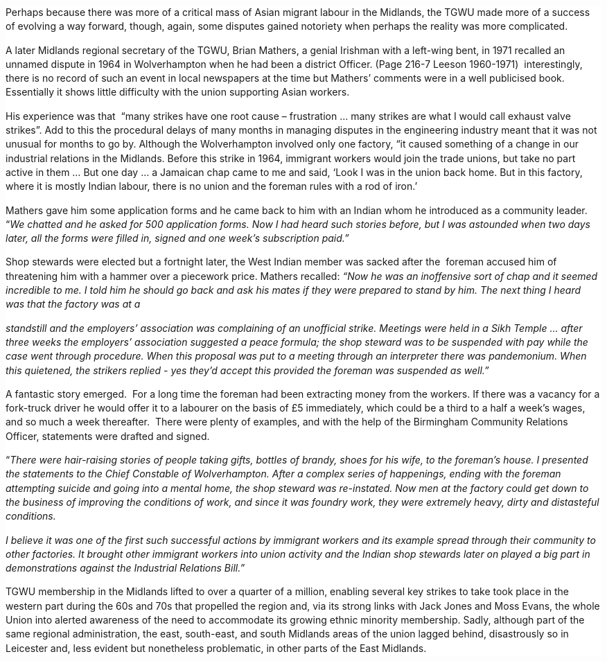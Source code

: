 Perhaps because there was more of a critical mass of Asian migrant labour in the Midlands, the TGWU made more of a success of evolving a way forward, though, again, some disputes gained notoriety when perhaps the reality was more complicated. 

A later Midlands regional secretary of the TGWU, Brian Mathers, a genial Irishman with a left-wing bent, in 1971 recalled an unnamed dispute in 1964 in Wolverhampton when he had been a district Officer. (Page 216-7 Leeson 1960-1971)  interestingly, there is no record of such an event in local newspapers at the time but Mathers’ comments were in a well publicised book. Essentially it shows little difficulty with the union supporting Asian workers. 

His experience was that  “many strikes have one root cause – frustration … many strikes are what I would call exhaust valve strikes”. Add to this the procedural delays of many months in managing disputes in the engineering industry meant that it was not unusual for months to go by. Although the Wolverhampton involved only one factory, “it caused something of a change in our industrial relations in the Midlands. Before this strike in 1964, immigrant workers would join the trade unions, but take no part active in them … But one day … a Jamaican chap came to me and said, ‘Look I was in the union back home. But in this factory, where it is mostly Indian labour, there is no union and the foreman rules with a rod of iron.’ 

Mathers gave him some application forms and he came back to him with an Indian whom he introduced as a community leader. “_We chatted and he asked for 500 application forms. Now I had heard such stories before, but I was astounded when two days later, all the forms were filled in, signed and one week’s subscription paid.”_

Shop stewards were elected but a fortnight later, the West Indian member was sacked after the  foreman accused him of threatening him with a hammer over a piecework price. Mathers recalled: _“Now he was an inoffensive sort of chap and it seemed incredible to me. I told him he should go back and ask his mates if they were prepared to stand by him. The next thing I heard was that the factory was at a_

_standstill and the employers’ association was complaining of an unofficial strike. Meetings were held in a Sikh Temple … after three weeks the employers’ association suggested a peace formula; the shop steward was to be suspended with pay while the case went through procedure. When this proposal was put to a meeting through an interpreter there was pandemonium. When this quietened, the strikers replied - yes they’d accept this provided the foreman was suspended as well.”_

A fantastic story emerged.  For a long time the foreman had been extracting money from the workers. If there was a vacancy for a fork-truck driver he would offer it to a labourer on the basis of £5 immediately, which could be a third to a half a week’s wages, and so much a week thereafter.  There were plenty of examples, and with the help of the Birmingham Community Relations Officer, statements were drafted and signed. 

“_There were hair-raising stories of people taking gifts, bottles of brandy, shoes for his wife, to the foreman’s house. I presented the statements to the Chief Constable of Wolverhampton. After a complex series of happenings, ending with the foreman attempting suicide and going into a mental home, the shop steward was re-instated. Now men at the factory could get down to the business of improving the conditions of work, and since it was foundry work, they were extremely heavy, dirty and distasteful conditions._

_I believe it was one of the first such successful actions by immigrant workers and its example spread through their community to other factories. It brought other immigrant workers into union activity and the Indian shop stewards later on played a big part in demonstrations against the Industrial Relations Bill.”_

TGWU membership in the Midlands lifted to over a quarter of a million, enabling several key strikes to take took place in the western part during the 60s and 70s that propelled the region and, via its strong links with Jack Jones and Moss Evans, the whole Union into alerted awareness of the need to accommodate its growing ethnic minority membership. Sadly, although part of the same regional administration, the east, south-east, and south Midlands areas of the union lagged behind, disastrously so in Leicester and, less evident but nonetheless problematic, in other parts of the East Midlands. 
